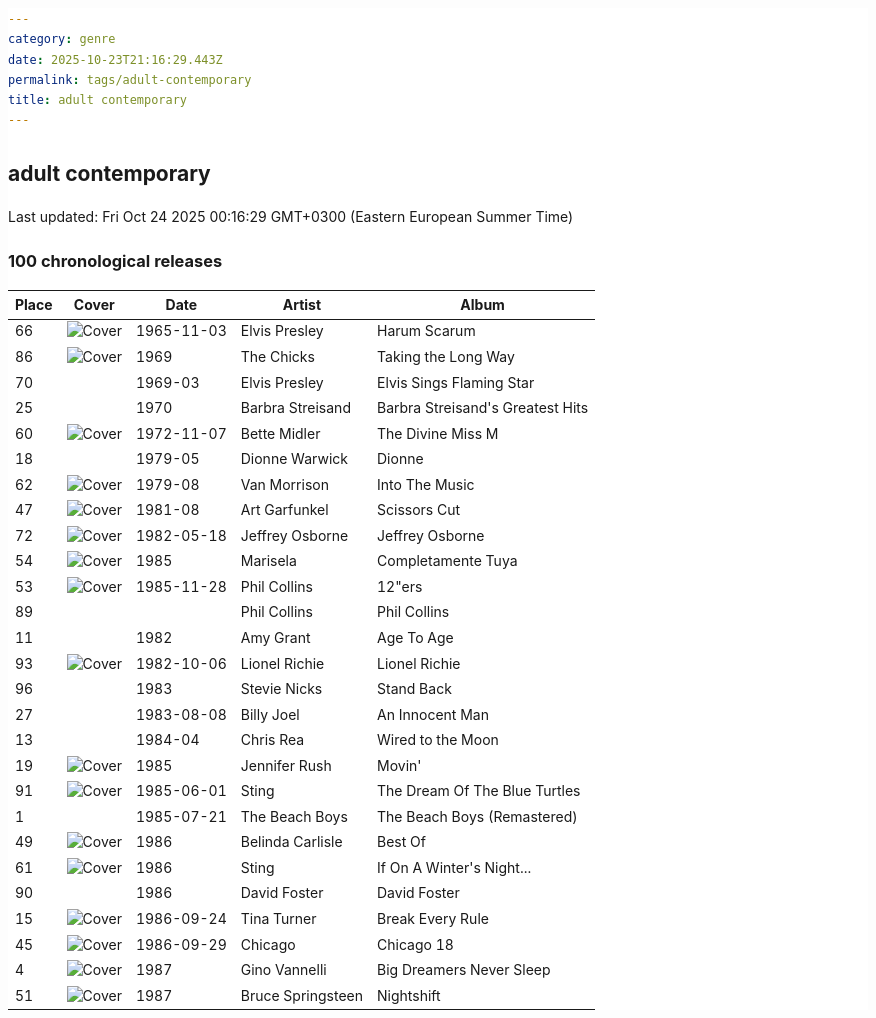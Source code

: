 ```yaml
---
category: genre
date: 2025-10-23T21:16:29.443Z
permalink: tags/adult-contemporary
title: adult contemporary
---
```


## adult contemporary

Last updated: <time datetime="2025-10-23T21:16:29.443Z">Fri Oct 24 2025 00:16:29 GMT+0300 (Eastern European Summer Time)</time>

### 100 chronological releases

| Place | Cover | Date | Artist | Album |
|---|---|---|---|---|
| 66 | ![Cover](https://i.discogs.com/Q7yFaPe1HKkbV9CVnWxAyOoOM4VPogKKAJzt9HtZm8Y/rs:fit/g:sm/q:40/h:150/w:150/czM6Ly9kaXNjb2dz/LWRhdGFiYXNlLWlt/YWdlcy9SLTEzMTA0/OTU4LTE1NDgxMzQ5/NzUtOTY4Ni5qcGVn.jpeg) | 1965-11-03 | Elvis Presley | Harum Scarum |
| 86 | ![Cover](https://i.discogs.com/7q527fnyCb-E7_qmbErEkbqK8YU7HyXETBaTLXO8VgM/rs:fit/g:sm/q:40/h:150/w:150/czM6Ly9kaXNjb2dz/LWRhdGFiYXNlLWlt/YWdlcy9SLTY3ODQ2/NzUtMTQ0NDg1MzEy/OC01MzQ0LmpwZWc.jpeg) | 1969 | The Chicks | Taking the Long Way |
| 70 |  | 1969-03 | Elvis Presley | Elvis Sings Flaming Star |
| 25 |  | 1970 | Barbra Streisand | Barbra Streisand&#39;s Greatest Hits |
| 60 | ![Cover](https://i.discogs.com/JjaR0vStUP10Ccj30AvSSPojgXQrCFzZFu2hbVqpI1Q/rs:fit/g:sm/q:40/h:150/w:150/czM6Ly9kaXNjb2dz/LWRhdGFiYXNlLWlt/YWdlcy9SLTYyMzA5/Ny0xNDkyOTE5MTkz/LTY3MzIuanBlZw.jpeg) | 1972-11-07 | Bette Midler | The Divine Miss M |
| 18 |  | 1979-05 | Dionne Warwick | Dionne |
| 62 | ![Cover](https://i.discogs.com/WlQnj61i4te03fFOK4oit7ga9W3Ha957HAJmCCFYKu8/rs:fit/g:sm/q:40/h:150/w:150/czM6Ly9kaXNjb2dz/LWRhdGFiYXNlLWlt/YWdlcy9SLTE4MTkw/MzgtMTI0NTQ1NzY1/My5qcGVn.jpeg) | 1979-08 | Van Morrison | Into The Music |
| 47 | ![Cover](https://i.discogs.com/0Fk_MW_O6RG989as_mdU2GkP_NQToed89afjai0JWj4/rs:fit/g:sm/q:40/h:150/w:150/czM6Ly9kaXNjb2dz/LWRhdGFiYXNlLWlt/YWdlcy9SLTk4NDMx/My0xNTg0ODIwMDM5/LTQ5MjgucG5n.jpeg) | 1981-08 | Art Garfunkel | Scissors Cut |
| 72 | ![Cover](https://i.discogs.com/xonNx95R1TcpyT_LL0-pmnr1x2BvCC2qQT8Cl9u9R5Y/rs:fit/g:sm/q:40/h:150/w:150/czM6Ly9kaXNjb2dz/LWRhdGFiYXNlLWlt/YWdlcy9SLTEyNjM5/NjEtMTYxNjUxMjI0/NS0xNjY4LmpwZWc.jpeg) | 1982-05-18 | Jeffrey Osborne | Jeffrey Osborne |
| 54 | ![Cover](https://i.discogs.com/AoDS2y8DfwMCLxW86_4QqDPdBrcERu7kKd9HE7LgsB8/rs:fit/g:sm/q:40/h:150/w:150/czM6Ly9kaXNjb2dz/LWRhdGFiYXNlLWlt/YWdlcy9SLTkwNDUz/MzQtMTQ3MzgwOTUx/OC0zNzQwLmpwZWc.jpeg) | 1985 | Marisela | Completamente Tuya |
| 53 | ![Cover](https://lastfm.freetls.fastly.net/i/u/34s/9e5227a8138d2073450dd1803abd876d.png) | 1985-11-28 | Phil Collins | 12&quot;ers |
| 89 |  |  | Phil Collins | Phil Collins |
| 11 |  | 1982 | Amy Grant | Age To Age |
| 93 | ![Cover](https://lastfm.freetls.fastly.net/i/u/34s/c7ffe64829d12551ba606bd7d66d5fb1.png) | 1982-10-06 | Lionel Richie | Lionel Richie |
| 96 |  | 1983 | Stevie Nicks | Stand Back |
| 27 |  | 1983-08-08 | Billy Joel | An Innocent Man |
| 13 |  | 1984-04 | Chris Rea | Wired to the Moon |
| 19 | ![Cover](https://i.discogs.com/E21EwiFKR2H7GenFqqx6MXp4GfNIiluEbXU1KNeJgKg/rs:fit/g:sm/q:40/h:150/w:150/czM6Ly9kaXNjb2dz/LWRhdGFiYXNlLWlt/YWdlcy9SLTE2MzY0/OTgtMTI4MjUwNjAz/OC5qcGVn.jpeg) | 1985 | Jennifer Rush | Movin&#39; |
| 91 | ![Cover](https://lastfm.freetls.fastly.net/i/u/34s/b407e8ff080f3cbd41b6fb41f37b5360.png) | 1985-06-01 | Sting | The Dream Of The Blue Turtles |
| 1 |  | 1985-07-21 | The Beach Boys | The Beach Boys (Remastered) |
| 49 | ![Cover](https://i.discogs.com/G7L8TRIpoC19X0_D5XJpRA4ZrIA-GPmfJGapFqhZInQ/rs:fit/g:sm/q:40/h:150/w:150/czM6Ly9kaXNjb2dz/LWRhdGFiYXNlLWlt/YWdlcy9SLTE0MTY4/NDMtMTIxOTQ0MTE1/Ny5qcGVn.jpeg) | 1986 | Belinda Carlisle | Best Of |
| 61 | ![Cover](https://i.discogs.com/Dh9GuHGGjhJ1-q0I5bm3T3g-LHVEYjZRC6XCEfvd3C8/rs:fit/g:sm/q:40/h:150/w:150/czM6Ly9kaXNjb2dz/LWRhdGFiYXNlLWlt/YWdlcy9SLTE5OTc5/NDktMTI1ODI2Mzc2/Ni5qcGVn.jpeg) | 1986 | Sting | If On A Winter&#39;s Night... |
| 90 |  | 1986 | David Foster | David Foster |
| 15 | ![Cover](https://lastfm.freetls.fastly.net/i/u/34s/768f4a0aeb5f92c5b08a51db19a53763.png) | 1986-09-24 | Tina Turner | Break Every Rule |
| 45 | ![Cover](https://i.discogs.com/eQC3K4lVzugrBuNZ4NXj0JtfrHYLLbEY73-u04Rz8_M/rs:fit/g:sm/q:40/h:150/w:150/czM6Ly9kaXNjb2dz/LWRhdGFiYXNlLWlt/YWdlcy9SLTczMDYy/OTMtMTQzODUyMjE1/Ni0yNzk4LmpwZWc.jpeg) | 1986-09-29 | Chicago | Chicago 18 |
| 4 | ![Cover](https://i.discogs.com/3aH9X910TrCX5uBxwO6HMbsiTHdu0K0nr8b8D6uQrH8/rs:fit/g:sm/q:40/h:150/w:150/czM6Ly9kaXNjb2dz/LWRhdGFiYXNlLWlt/YWdlcy9SLTEwMjI2/MjItMTM0NDQyMjc1/MS02NzkzLmpwZWc.jpeg) | 1987 | Gino Vannelli | Big Dreamers Never Sleep |
| 51 | ![Cover](https://i.discogs.com/tTDzNOEj_L-oxuYUaj1Y8OI-nZi8QNWMB6aPUb5AE_A/rs:fit/g:sm/q:40/h:150/w:150/czM6Ly9kaXNjb2dz/LWRhdGFiYXNlLWlt/YWdlcy9SLTE1ODE0/NjQ2LTE2MTQyODUx/ODgtODM3MC5qcGVn.jpeg) | 1987 | Bruce Springsteen | Nightshift |